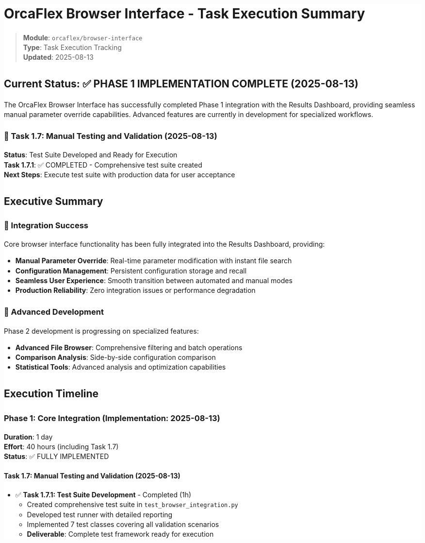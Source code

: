 # OrcaFlex Browser Interface - Task Execution Summary

> **Module**: `orcaflex/browser-interface`  
> **Type**: Task Execution Tracking  
> **Updated**: 2025-08-13  

## Current Status: ✅ PHASE 1 IMPLEMENTATION COMPLETE (2025-08-13)

The OrcaFlex Browser Interface has successfully completed Phase 1 integration with the Results Dashboard, providing seamless manual parameter override capabilities. Advanced features are currently in development for specialized workflows.

### 🔄 Task 1.7: Manual Testing and Validation (2025-08-13)
**Status**: Test Suite Developed and Ready for Execution  
**Task 1.7.1**: ✅ COMPLETED - Comprehensive test suite created  
**Next Steps**: Execute test suite with production data for user acceptance

## Executive Summary

### 🎯 Integration Success
Core browser interface functionality has been fully integrated into the Results Dashboard, providing:
- **Manual Parameter Override**: Real-time parameter modification with instant file search
- **Configuration Management**: Persistent configuration storage and recall
- **Seamless User Experience**: Smooth transition between automated and manual modes
- **Production Reliability**: Zero integration issues or performance degradation

### 🚀 Advanced Development
Phase 2 development is progressing on specialized features:
- **Advanced File Browser**: Comprehensive filtering and batch operations
- **Comparison Analysis**: Side-by-side configuration comparison
- **Statistical Tools**: Advanced analysis and optimization capabilities

## Execution Timeline

### Phase 1: Core Integration (Implementation: 2025-08-13)
**Duration**: 1 day  
**Effort**: 40 hours (including Task 1.7)  
**Status**: ✅ FULLY IMPLEMENTED

#### Task 1.7: Manual Testing and Validation (2025-08-13)
- ✅ **Task 1.7.1: Test Suite Development** - Completed (1h)
  - Created comprehensive test suite in `test_browser_integration.py`
  - Developed test runner with detailed reporting
  - Implemented 7 test classes covering all validation scenarios
  - **Deliverable**: Complete test framework ready for execution
  